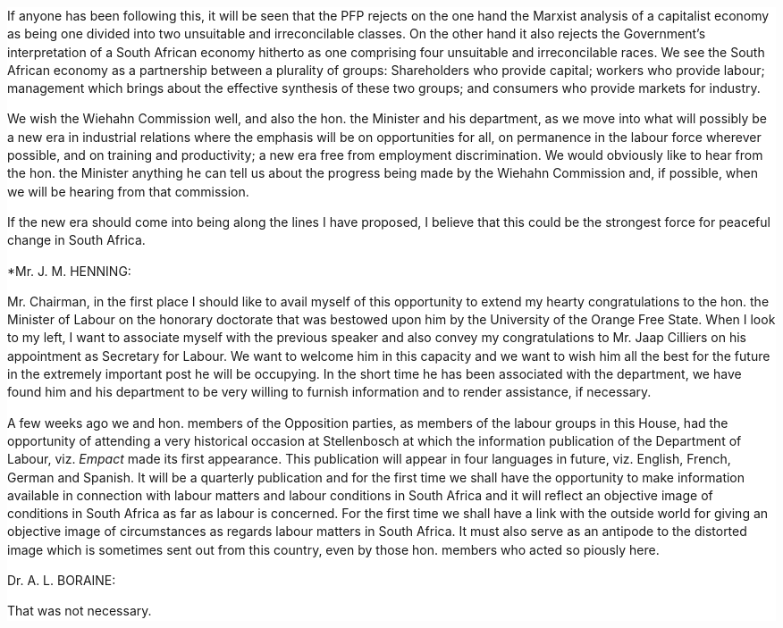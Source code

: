 <p>If anyone has been following this, it will be seen that the PFP rejects on the one hand the Marxist analysis of a capitalist economy as being one divided into two unsuitable and irreconcilable classes. On the other hand it also rejects the Government&#x2019;s interpretation of a South African economy hitherto as one comprising four unsuitable and irreconcilable races. We see the South African economy as a partnership between a plurality of groups: Shareholders who provide capital; workers who provide labour; management which brings about the effective synthesis of these two groups; and consumers who provide markets for industry.</p>

<p>We wish the Wiehahn Commission well, and also the hon. the Minister and his department, as we move into what will possibly be a new era in industrial relations where the emphasis will be on opportunities for all, on permanence in the labour force wherever possible, and on training and productivity; a new era free from employment discrimination. We would obviously like to hear from the hon. the Minister anything he can tell us about the progress being made by the Wiehahn Commission and, if possible, when we will be hearing from that commission.</p>

<p>If the new era should come into being along the lines I have proposed, I believe that this could be the strongest force for peaceful change in South Africa.</p>

</speech>

<speech by="#henning">

<from>*Mr. <person refersTo="hansard_za">J. M. HENNING</person>:</from>

<p>Mr. Chairman, in the first place I should like to avail myself of this opportunity to extend my hearty congratulations to the hon. the Minister of Labour on the honorary doctorate that was bestowed upon him by the University of the Orange Free State. When I look to my left, I want to associate myself with the previous speaker and also convey my congratulations to Mr. Jaap Cilliers on his appointment as Secretary for Labour. We want to welcome him in this capacity and we want to wish him all the best for the future in the extremely important post he will be occupying. In the short time he has been associated with the department, we have found him and his department to be very willing to furnish information and to render assistance, if necessary.</p>

<p>A few weeks ago we and hon. members of the Opposition parties, as members of the labour groups in this House, had the opportunity of attending a very historical occasion at Stellenbosch at which the information publication of the Department of Labour, viz. <i>Empact</i> made its first appearance. This publication will appear in four languages in <span class="col_5507-5508" refersTo="page_1139"/>future, viz. English, French, German and Spanish. It will be a quarterly publication and for the first time we shall have the opportunity to make information available in connection with labour matters and labour conditions in South Africa and it will reflect an objective image of conditions in South Africa as far as labour is concerned. For the first time we shall have a link with the outside world for giving an objective image of circumstances as regards labour matters in South Africa. It must also serve as an antipode to the distorted image which is sometimes sent out from this country, even by those hon. members who acted so piously here.</p>

</speech>

<speech by="#boraine">

<from>Dr. <person refersTo="hansard_za">A. L. BORAINE</person>:</from>

<p>That was not necessary.</p>

</speech>

<speech by="#henning">
